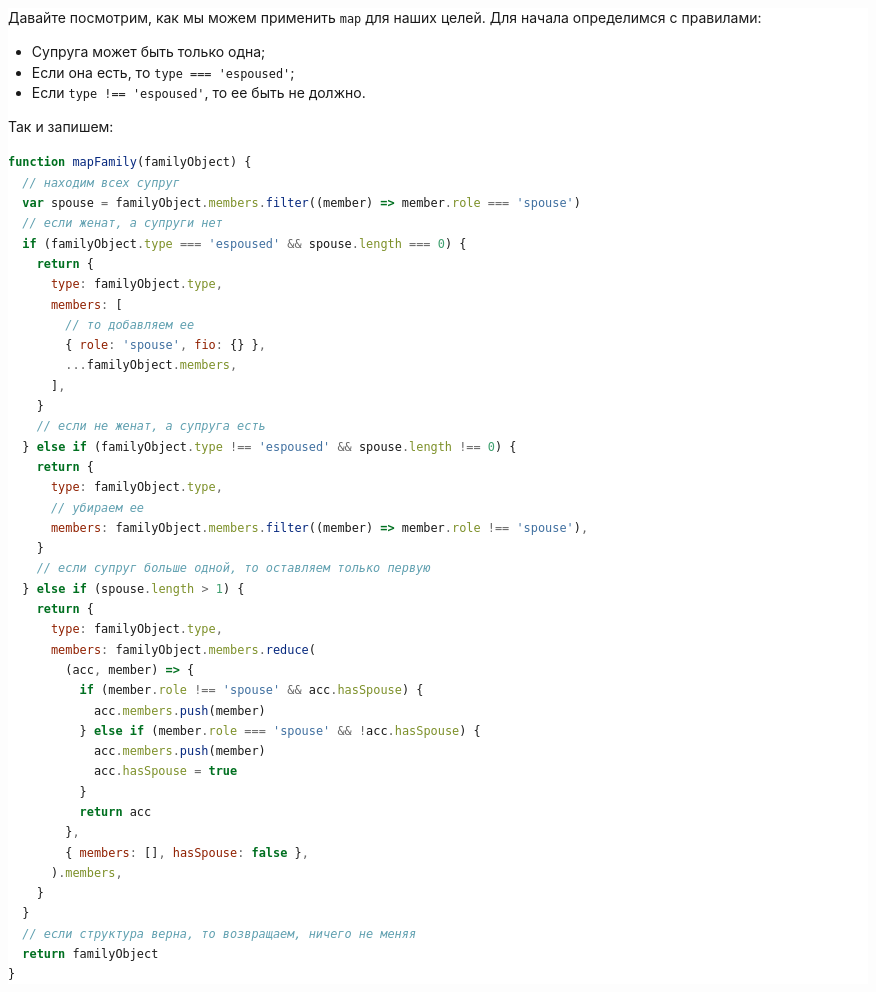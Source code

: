 Давайте посмотрим, как мы можем применить `map` для наших целей. Для начала определимся с правилами:

- Супруга может быть только одна;
- Если она есть, то `type === 'espoused'`;
- Если `type !== 'espoused'`, то ее быть не&nbsp;должно.

Так и запишем:

```js
function mapFamily(familyObject) {
  // находим всех супруг
  var spouse = familyObject.members.filter((member) => member.role === 'spouse')
  // если женат, а супруги нет
  if (familyObject.type === 'espoused' && spouse.length === 0) {
    return {
      type: familyObject.type,
      members: [
        // то добавляем ее
        { role: 'spouse', fio: {} },
        ...familyObject.members,
      ],
    }
    // если не женат, а супруга есть
  } else if (familyObject.type !== 'espoused' && spouse.length !== 0) {
    return {
      type: familyObject.type,
      // убираем ее
      members: familyObject.members.filter((member) => member.role !== 'spouse'),
    }
    // если супруг больше одной, то оставляем только первую
  } else if (spouse.length > 1) {
    return {
      type: familyObject.type,
      members: familyObject.members.reduce(
        (acc, member) => {
          if (member.role !== 'spouse' && acc.hasSpouse) {
            acc.members.push(member)
          } else if (member.role === 'spouse' && !acc.hasSpouse) {
            acc.members.push(member)
            acc.hasSpouse = true
          }
          return acc
        },
        { members: [], hasSpouse: false },
      ).members,
    }
  }
  // если структура верна, то возвращаем, ничего не меняя
  return familyObject
}
```
